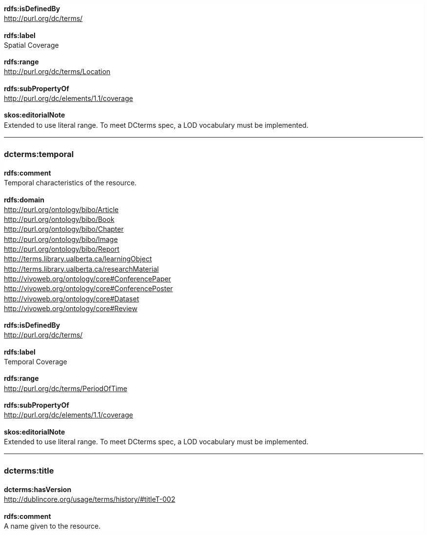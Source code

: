    **rdfs:isDefinedBy**   
  http://purl.org/dc/terms/  

   **rdfs:label**   
  Spatial Coverage  

   **rdfs:range**   
  http://purl.org/dc/terms/Location  

   **rdfs:subPropertyOf**   
  http://purl.org/dc/elements/1.1/coverage  

   **skos:editorialNote**   
  Extended to use literal range. To meet DCterms spec, a LOD vocabulary must be implemented.  

***
### dcterms:temporal

   **rdfs:comment**   
  Temporal characteristics of the resource.  

   **rdfs:domain**   
  http://purl.org/ontology/bibo/Article  
  http://purl.org/ontology/bibo/Book  
  http://purl.org/ontology/bibo/Chapter  
  http://purl.org/ontology/bibo/Image  
  http://purl.org/ontology/bibo/Report  
  http://terms.library.ualberta.ca/learningObject  
  http://terms.library.ualberta.ca/researchMaterial  
  http://vivoweb.org/ontology/core#ConferencePaper  
  http://vivoweb.org/ontology/core#ConferencePoster  
  http://vivoweb.org/ontology/core#Dataset  
  http://vivoweb.org/ontology/core#Review  

   **rdfs:isDefinedBy**   
  http://purl.org/dc/terms/  

   **rdfs:label**   
  Temporal Coverage  

   **rdfs:range**   
  http://purl.org/dc/terms/PeriodOfTime  

   **rdfs:subPropertyOf**   
  http://purl.org/dc/elements/1.1/coverage  

   **skos:editorialNote**   
  Extended to use literal range. To meet DCterms spec, a LOD vocabulary must be implemented.  

***
### dcterms:title

   **dcterms:hasVersion**   
  http://dublincore.org/usage/terms/history/#titleT-002  

   **rdfs:comment**   
  A name given to the resource.  
